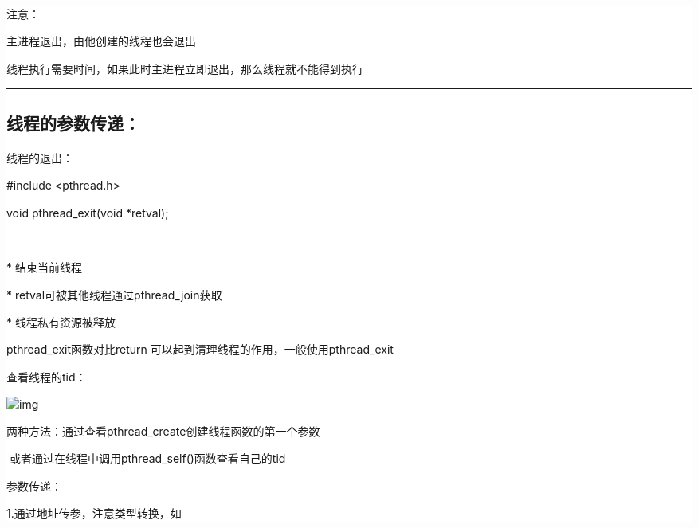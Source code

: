 

注意：

主进程退出，由他创建的线程也会退出

线程执行需要时间，如果此时主进程立即退出，那么线程就不能得到执行













------

## 线程的参数传递：



线程的退出：

\#include  <pthread.h>

void  pthread_exit(void *retval);

​      

\*  结束当前线程

\*  retval可被其他线程通过pthread_join获取

\*  线程私有资源被释放



pthread_exit函数对比return 可以起到清理线程的作用，一般使用pthread_exit



查看线程的tid：



![img](进程、线程与进程间通信.assets/1676278566155-33e09d65-f3a1-4624-a3a1-c16ba83df214.png)





两种方法：通过查看pthread_create创建线程函数的第一个参数

​                 或者通过在线程中调用pthread_self()函数查看自己的tid









参数传递：



1.通过地址传参，注意类型转换，如
